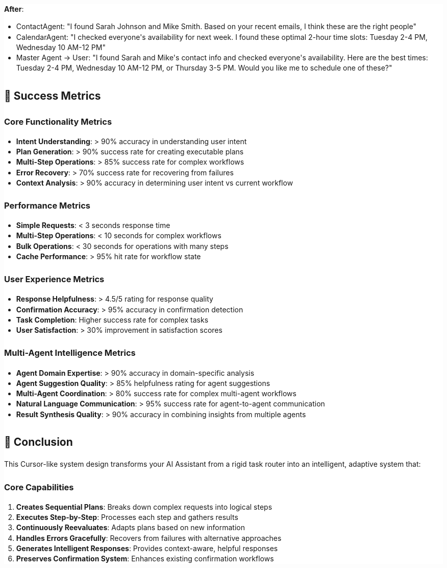 **After**:
- ContactAgent: "I found Sarah Johnson and Mike Smith. Based on your recent emails, I think these are the right people"
- CalendarAgent: "I checked everyone's availability for next week. I found these optimal 2-hour time slots: Tuesday 2-4 PM, Wednesday 10 AM-12 PM"
- Master Agent → User: "I found Sarah and Mike's contact info and checked everyone's availability. Here are the best times: Tuesday 2-4 PM, Wednesday 10 AM-12 PM, or Thursday 3-5 PM. Would you like me to schedule one of these?"

## 🎯 **Success Metrics**

### **Core Functionality Metrics**
- **Intent Understanding**: > 90% accuracy in understanding user intent
- **Plan Generation**: > 90% success rate for creating executable plans
- **Multi-Step Operations**: > 85% success rate for complex workflows
- **Error Recovery**: > 70% success rate for recovering from failures
- **Context Analysis**: > 90% accuracy in determining user intent vs current workflow

### **Performance Metrics**
- **Simple Requests**: < 3 seconds response time
- **Multi-Step Operations**: < 10 seconds for complex workflows
- **Bulk Operations**: < 30 seconds for operations with many steps
- **Cache Performance**: > 95% hit rate for workflow state

### **User Experience Metrics**
- **Response Helpfulness**: > 4.5/5 rating for response quality
- **Confirmation Accuracy**: > 95% accuracy in confirmation detection
- **Task Completion**: Higher success rate for complex tasks
- **User Satisfaction**: > 30% improvement in satisfaction scores

### **Multi-Agent Intelligence Metrics**
- **Agent Domain Expertise**: > 90% accuracy in domain-specific analysis
- **Agent Suggestion Quality**: > 85% helpfulness rating for agent suggestions
- **Multi-Agent Coordination**: > 80% success rate for complex multi-agent workflows
- **Natural Language Communication**: > 95% success rate for agent-to-agent communication
- **Result Synthesis Quality**: > 90% accuracy in combining insights from multiple agents

## 🚀 **Conclusion**

This Cursor-like system design transforms your AI Assistant from a rigid task router into an intelligent, adaptive system that:

### **Core Capabilities**
1. **Creates Sequential Plans**: Breaks down complex requests into logical steps
2. **Executes Step-by-Step**: Processes each step and gathers results
3. **Continuously Reevaluates**: Adapts plans based on new information
4. **Handles Errors Gracefully**: Recovers from failures with alternative approaches
5. **Generates Intelligent Responses**: Provides context-aware, helpful responses
6. **Preserves Confirmation System**: Enhances existing confirmation workflows
